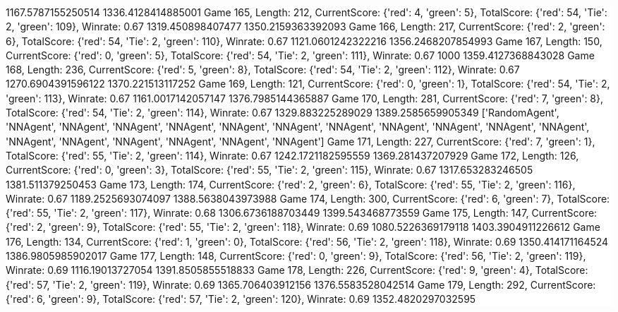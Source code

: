 1167.5787155250514
1336.4128414885001
Game 165, Length: 212,      CurrentScore: {'red': 4, 'green': 5},      TotalScore: {'red': 54, 'Tie': 2, 'green': 109},  Winrate: 0.67
1319.450898407477
1350.2159363392093
Game 166, Length: 217,      CurrentScore: {'red': 2, 'green': 6},      TotalScore: {'red': 54, 'Tie': 2, 'green': 110},  Winrate: 0.67
1121.0601242322216
1356.2468207854993
Game 167, Length: 150,      CurrentScore: {'red': 0, 'green': 5},      TotalScore: {'red': 54, 'Tie': 2, 'green': 111},  Winrate: 0.67
1000
1359.4127368843028
Game 168, Length: 236,      CurrentScore: {'red': 5, 'green': 8},      TotalScore: {'red': 54, 'Tie': 2, 'green': 112},  Winrate: 0.67
1270.6904391596122
1370.221513117252
Game 169, Length: 121,      CurrentScore: {'red': 0, 'green': 1},      TotalScore: {'red': 54, 'Tie': 2, 'green': 113},  Winrate: 0.67
1161.0017142057147
1376.7985144365887
Game 170, Length: 281,      CurrentScore: {'red': 7, 'green': 8},      TotalScore: {'red': 54, 'Tie': 2, 'green': 114},  Winrate: 0.67
1329.883225289029
1389.2585659905349
['RandomAgent', 'NNAgent', 'NNAgent', 'NNAgent', 'NNAgent', 'NNAgent', 'NNAgent', 'NNAgent', 'NNAgent', 'NNAgent', 'NNAgent', 'NNAgent', 'NNAgent', 'NNAgent', 'NNAgent', 'NNAgent', 'NNAgent', 'NNAgent']
Game 171, Length: 227,      CurrentScore: {'red': 7, 'green': 1},      TotalScore: {'red': 55, 'Tie': 2, 'green': 114},  Winrate: 0.67
1242.1721182595559
1369.281437207929
Game 172, Length: 126,      CurrentScore: {'red': 0, 'green': 3},      TotalScore: {'red': 55, 'Tie': 2, 'green': 115},  Winrate: 0.67
1317.653283246505
1381.511379250453
Game 173, Length: 174,      CurrentScore: {'red': 2, 'green': 6},      TotalScore: {'red': 55, 'Tie': 2, 'green': 116},  Winrate: 0.67
1189.2525693074097
1388.5638043973988
Game 174, Length: 300,      CurrentScore: {'red': 6, 'green': 7},      TotalScore: {'red': 55, 'Tie': 2, 'green': 117},  Winrate: 0.68
1306.6736188703449
1399.543468773559
Game 175, Length: 147,      CurrentScore: {'red': 2, 'green': 9},      TotalScore: {'red': 55, 'Tie': 2, 'green': 118},  Winrate: 0.69
1080.5226369179118
1403.3904911226612
Game 176, Length: 134,      CurrentScore: {'red': 1, 'green': 0},      TotalScore: {'red': 56, 'Tie': 2, 'green': 118},  Winrate: 0.69
1350.414171164524
1386.9805985902017
Game 177, Length: 148,      CurrentScore: {'red': 0, 'green': 9},      TotalScore: {'red': 56, 'Tie': 2, 'green': 119},  Winrate: 0.69
1116.19013727054
1391.8505855518833
Game 178, Length: 226,      CurrentScore: {'red': 9, 'green': 4},      TotalScore: {'red': 57, 'Tie': 2, 'green': 119},  Winrate: 0.69
1365.706403912156
1376.5583528042514
Game 179, Length: 292,      CurrentScore: {'red': 6, 'green': 9},      TotalScore: {'red': 57, 'Tie': 2, 'green': 120},  Winrate: 0.69
1352.4820297032595